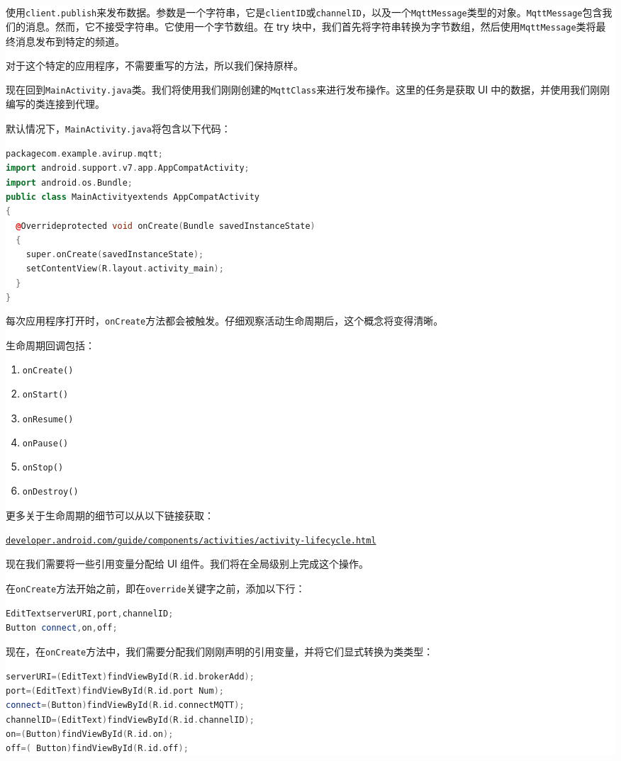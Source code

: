 使用`client.publish`来发布数据。参数是一个字符串，它是`clientID`或`channelID`，以及一个`MqttMessage`类型的对象。`MqttMessage`包含我们的消息。然而，它不接受字符串。它使用一个字节数组。在 try 块中，我们首先将字符串转换为字节数组，然后使用`MqttMessage`类将最终消息发布到特定的频道。

对于这个特定的应用程序，不需要重写的方法，所以我们保持原样。

现在回到`MainActivity.java`类。我们将使用我们刚刚创建的`MqttClass`来进行发布操作。这里的任务是获取 UI 中的数据，并使用我们刚刚编写的类连接到代理。

默认情况下，`MainActivity.java`将包含以下代码：

```cpp
packagecom.example.avirup.mqtt;
import android.support.v7.app.AppCompatActivity;
import android.os.Bundle;
public class MainActivityextends AppCompatActivity 
{ 
  @Overrideprotected void onCreate(Bundle savedInstanceState)
  {
    super.onCreate(savedInstanceState);
    setContentView(R.layout.activity_main); 
  } 
}

```

每次应用程序打开时，`onCreate`方法都会被触发。仔细观察活动生命周期后，这个概念将变得清晰。

生命周期回调包括：

1.  `onCreate()`

1.  `onStart()`

1.  `onResume()`

1.  `onPause()`

1.  `onStop()`

1.  `onDestroy()`

更多关于生命周期的细节可以从以下链接获取：

[`developer.android.com/guide/components/activities/activity-lifecycle.html`](https://developer.android.com/guide/components/activities/activity-lifecycle.html)

现在我们需要将一些引用变量分配给 UI 组件。我们将在全局级别上完成这个操作。

在`onCreate`方法开始之前，即在`override`关键字之前，添加以下行：

```cpp
EditTextserverURI,port,channelID; 
Button connect,on,off;

```

现在，在`onCreate`方法中，我们需要分配我们刚刚声明的引用变量，并将它们显式转换为类类型：

```cpp
serverURI=(EditText)findViewById(R.id.brokerAdd);
port=(EditText)findViewById(R.id.port Num);
connect=(Button)findViewById(R.id.connectMQTT);
channelID=(EditText)findViewById(R.id.channelID);
on=(Button)findViewById(R.id.on);
off=( Button)findViewById(R.id.off);

```
